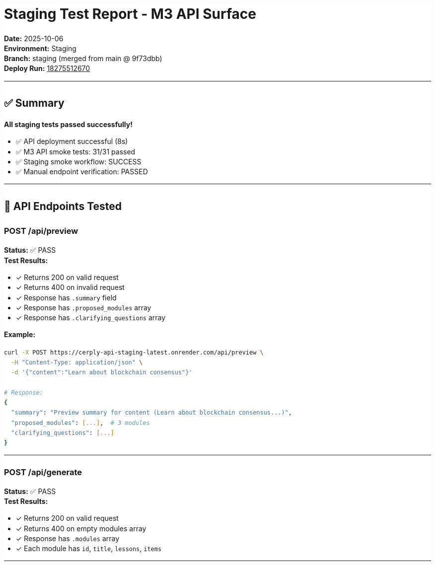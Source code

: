 # Staging Test Report - M3 API Surface
**Date:** 2025-10-06  
**Environment:** Staging  
**Branch:** staging (merged from main @ 9f73dbb)  
**Deploy Run:** [18275512670](https://github.com/robnreb1/cerply/actions/runs/18275512670)  

---

## ✅ Summary

**All staging tests passed successfully!**

- ✅ API deployment successful (8s)
- ✅ M3 API smoke tests: 31/31 passed
- ✅ Staging smoke workflow: SUCCESS
- ✅ Manual endpoint verification: PASSED

---

## 🔧 API Endpoints Tested

### POST /api/preview
**Status:** ✅ PASS  
**Test Results:**
- ✓ Returns 200 on valid request
- ✓ Returns 400 on invalid request
- ✓ Response has `.summary` field
- ✓ Response has `.proposed_modules` array
- ✓ Response has `.clarifying_questions` array

**Example:**
```bash
curl -X POST https://cerply-api-staging-latest.onrender.com/api/preview \
  -H "Content-Type: application/json" \
  -d '{"content":"Learn about blockchain consensus"}'

# Response:
{
  "summary": "Preview summary for content (Learn about blockchain consensus...)",
  "proposed_modules": [...],  # 3 modules
  "clarifying_questions": [...]
}
```

---

### POST /api/generate
**Status:** ✅ PASS  
**Test Results:**
- ✓ Returns 200 on valid request
- ✓ Returns 400 on empty modules array
- ✓ Response has `.modules` array
- ✓ Each module has `id`, `title`, `lessons`, `items`

---